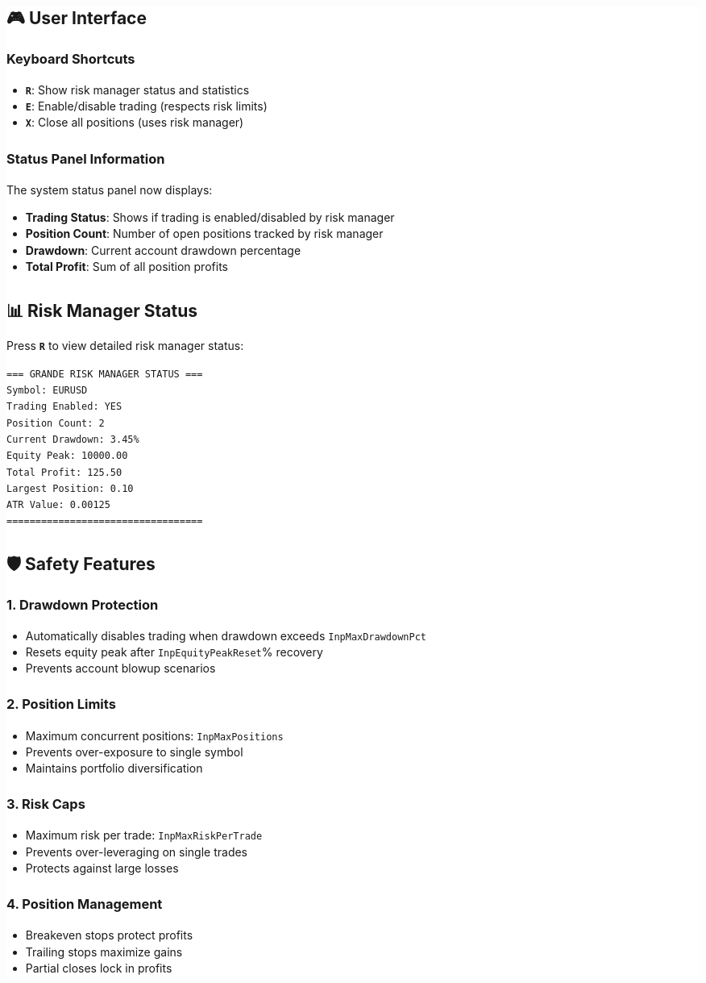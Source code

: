 ## 🎮 User Interface

### Keyboard Shortcuts
- **`R`**: Show risk manager status and statistics
- **`E`**: Enable/disable trading (respects risk limits)
- **`X`**: Close all positions (uses risk manager)

### Status Panel Information
The system status panel now displays:
- **Trading Status**: Shows if trading is enabled/disabled by risk manager
- **Position Count**: Number of open positions tracked by risk manager
- **Drawdown**: Current account drawdown percentage
- **Total Profit**: Sum of all position profits

## 📊 Risk Manager Status

Press **`R`** to view detailed risk manager status:

```
=== GRANDE RISK MANAGER STATUS ===
Symbol: EURUSD
Trading Enabled: YES
Position Count: 2
Current Drawdown: 3.45%
Equity Peak: 10000.00
Total Profit: 125.50
Largest Position: 0.10
ATR Value: 0.00125
==================================
```

## 🛡️ Safety Features

### 1. **Drawdown Protection**
- Automatically disables trading when drawdown exceeds `InpMaxDrawdownPct`
- Resets equity peak after `InpEquityPeakReset`% recovery
- Prevents account blowup scenarios

### 2. **Position Limits**
- Maximum concurrent positions: `InpMaxPositions`
- Prevents over-exposure to single symbol
- Maintains portfolio diversification

### 3. **Risk Caps**
- Maximum risk per trade: `InpMaxRiskPerTrade`
- Prevents over-leveraging on single trades
- Protects against large losses

### 4. **Position Management**
- Breakeven stops protect profits
- Trailing stops maximize gains
- Partial closes lock in profits
